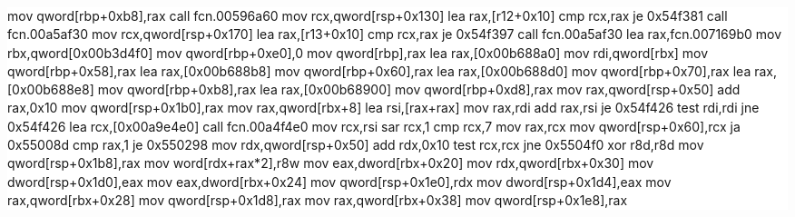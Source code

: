 mov qword[rbp+0xb8],rax
call fcn.00596a60
mov rcx,qword[rsp+0x130]
lea rax,[r12+0x10]
cmp rcx,rax
je 0x54f381
call fcn.00a5af30
mov rcx,qword[rsp+0x170]
lea rax,[r13+0x10]
cmp rcx,rax
je 0x54f397
call fcn.00a5af30
lea rax,fcn.007169b0
mov rbx,qword[0x00b3d4f0]
mov qword[rbp+0xe0],0
mov qword[rbp],rax
lea rax,[0x00b688a0]
mov rdi,qword[rbx]
mov qword[rbp+0x58],rax
lea rax,[0x00b688b8]
mov qword[rbp+0x60],rax
lea rax,[0x00b688d0]
mov qword[rbp+0x70],rax
lea rax,[0x00b688e8]
mov qword[rbp+0xb8],rax
lea rax,[0x00b68900]
mov qword[rbp+0xd8],rax
mov rax,qword[rsp+0x50]
add rax,0x10
mov qword[rsp+0x1b0],rax
mov rax,qword[rbx+8]
lea rsi,[rax+rax]
mov rax,rdi
add rax,rsi
je 0x54f426
test rdi,rdi
jne 0x54f426
lea rcx,[0x00a9e4e0]
call fcn.00a4f4e0
mov rcx,rsi
sar rcx,1
cmp rcx,7
mov rax,rcx
mov qword[rsp+0x60],rcx
ja 0x55008d
cmp rax,1
je 0x550298
mov rdx,qword[rsp+0x50]
add rdx,0x10
test rcx,rcx
jne 0x5504f0
xor r8d,r8d
mov qword[rsp+0x1b8],rax
mov word[rdx+rax*2],r8w
mov eax,dword[rbx+0x20]
mov rdx,qword[rbx+0x30]
mov dword[rsp+0x1d0],eax
mov eax,dword[rbx+0x24]
mov qword[rsp+0x1e0],rdx
mov dword[rsp+0x1d4],eax
mov rax,qword[rbx+0x28]
mov qword[rsp+0x1d8],rax
mov rax,qword[rbx+0x38]
mov qword[rsp+0x1e8],rax

[similar_1_ref]: /report/fcn.00656050@a5905e3c253c25bbaf727a1a18fe8ed1
[similar_2_ref]: /report/fcn.005c9510@a5905e3c253c25bbaf727a1a18fe8ed1
[similar_3_ref]: /report/fcn.005c0710@a5905e3c253c25bbaf727a1a18fe8ed1
[similar_4_ref]: /report/fcn.006a0760@a5905e3c253c25bbaf727a1a18fe8ed1
[similar_5_ref]: /report/fcn.005bd550@a5905e3c253c25bbaf727a1a18fe8ed1
[virustotal_ref]: https://www.virustotal.com/gui/file/a5905e3c253c25bbaf727a1a18fe8ed1